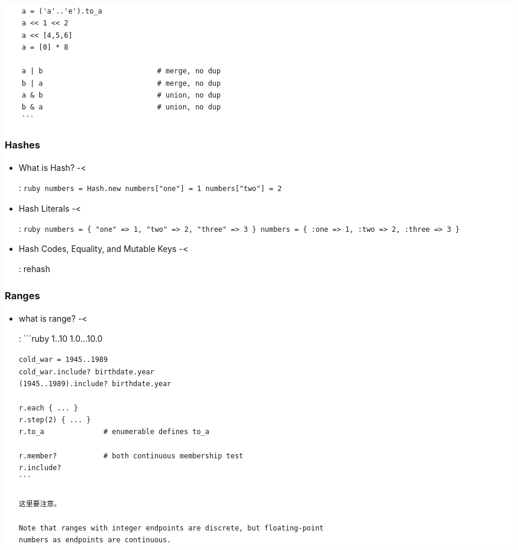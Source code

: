         a = ('a'..'e').to_a
        a << 1 << 2
        a << [4,5,6]
        a = [0] * 8

        a | b                           # merge, no dup
        b | a                           # merge, no dup
        a & b                           # union, no dup
        b & a                           # union, no dup
        ```

### Hashes

-   What is Hash? -<

    :   ```ruby
        numbers = Hash.new
        numbers["one"] = 1
        numbers["two"] = 2
        ```

-   Hash Literals -<

    :   ```ruby
        numbers = { "one" => 1, "two" => 2, "three" => 3 }
        numbers = { :one => 1, :two => 2, :three => 3 }
        ```

-   Hash Codes, Equality, and Mutable Keys -<

    :   rehash

### Ranges

-   what is range? -<

    :   ```ruby
        1..10
        1.0...10.0

        cold_war = 1945..1989
        cold_war.include? birthdate.year
        (1945..1989).include? birthdate.year

        r.each { ... }
        r.step(2) { ... }
        r.to_a              # enumerable defines to_a

        r.member?           # both continuous membership test
        r.include?
        ```

        这里要注意。

        Note that ranges with integer endpoints are discrete, but floating-point
        numbers as endpoints are continuous.
